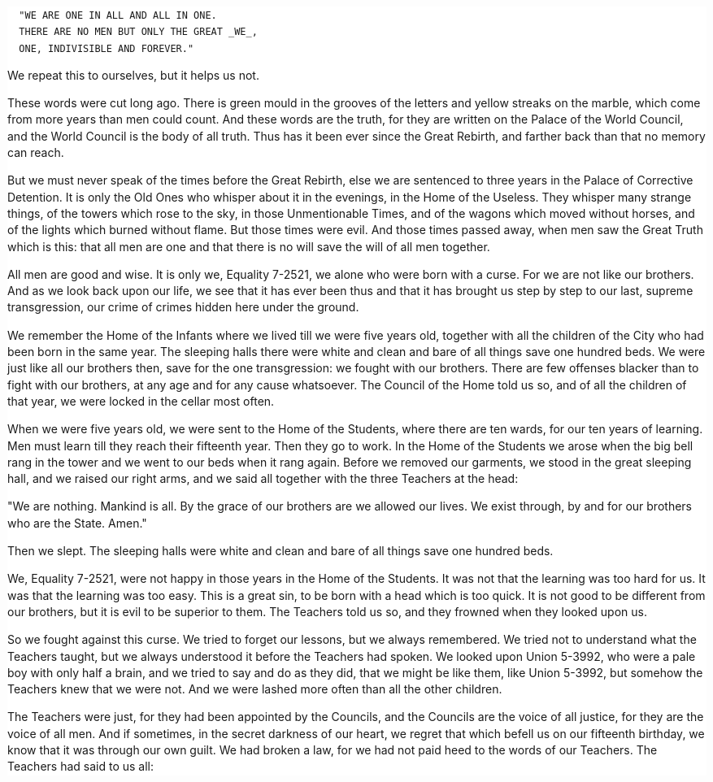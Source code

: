       "WE ARE ONE IN ALL AND ALL IN ONE.
      THERE ARE NO MEN BUT ONLY THE GREAT _WE_,
      ONE, INDIVISIBLE AND FOREVER."


We repeat this to ourselves, but it helps us not.

These words were cut long ago. There is green mould in the grooves of the letters and yellow streaks on the marble, which come from more years than men could count. And these words are the truth, for they are written on the Palace of the World Council, and the World Council is the body of all truth. Thus has it been ever since the Great Rebirth, and farther back than that no memory can reach.

But we must never speak of the times before the Great Rebirth, else we are sentenced to three years in the Palace of Corrective Detention. It is only the Old Ones who whisper about it in the evenings, in the Home of the Useless. They whisper many strange things, of the towers which rose to the sky, in those Unmentionable Times, and of the wagons which moved without horses, and of the lights which burned without flame. But those times were evil. And those times passed away, when men saw the Great Truth which is this: that all men are one and that there is no will save the will of all men together.

All men are good and wise. It is only we, Equality 7-2521, we alone who were born with a curse. For we are not like our brothers. And as we look back upon our life, we see that it has ever been thus and that it has brought us step by step to our last, supreme transgression, our crime of crimes hidden here under the ground.

We remember the Home of the Infants where we lived till we were five years old, together with all the children of the City who had been born in the same year. The sleeping halls there were white and clean and bare of all things save one hundred beds. We were just like all our brothers then, save for the one transgression: we fought with our brothers. There are few offenses blacker than to fight with our brothers, at any age and for any cause whatsoever. The Council of the Home told us so, and of all the children of that year, we were locked in the cellar most often.

When we were five years old, we were sent to the Home of the Students, where there are ten wards, for our ten years of learning. Men must learn till they reach their fifteenth year. Then they go to work. In the Home of the Students we arose when the big bell rang in the tower and we went to our beds when it rang again. Before we removed our garments, we stood in the great sleeping hall, and we raised our right arms, and we said all together with the three Teachers at the head:

"We are nothing. Mankind is all. By the grace of our brothers are we allowed our lives. We exist through, by and for our brothers who are the State. Amen."

Then we slept. The sleeping halls were white and clean and bare of all things save one hundred beds.

We, Equality 7-2521, were not happy in those years in the Home of the Students. It was not that the learning was too hard for us. It was that the learning was too easy. This is a great sin, to be born with a head which is too quick. It is not good to be different from our brothers, but it is evil to be superior to them. The Teachers told us so, and they frowned when they looked upon us.

So we fought against this curse. We tried to forget our lessons, but we always remembered. We tried not to understand what the Teachers taught, but we always understood it before the Teachers had spoken. We looked upon Union 5-3992, who were a pale boy with only half a brain, and we tried to say and do as they did, that we might be like them, like Union 5-3992, but somehow the Teachers knew that we were not. And we were lashed more often than all the other children.

The Teachers were just, for they had been appointed by the Councils, and the Councils are the voice of all justice, for they are the voice of all men. And if sometimes, in the secret darkness of our heart, we regret that which befell us on our fifteenth birthday, we know that it was through our own guilt. We had broken a law, for we had not paid heed to the words of our Teachers. The Teachers had said to us all:
